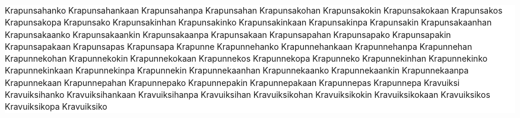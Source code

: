 Krapunsahanko
Krapunsahankaan
Krapunsahanpa
Krapunsahan
Krapunsakohan
Krapunsakokin
Krapunsakokaan
Krapunsakos
Krapunsakopa
Krapunsako
Krapunsakinhan
Krapunsakinko
Krapunsakinkaan
Krapunsakinpa
Krapunsakin
Krapunsakaanhan
Krapunsakaanko
Krapunsakaankin
Krapunsakaanpa
Krapunsakaan
Krapunsapahan
Krapunsapako
Krapunsapakin
Krapunsapakaan
Krapunsapas
Krapunsapa
Krapunne
Krapunnehanko
Krapunnehankaan
Krapunnehanpa
Krapunnehan
Krapunnekohan
Krapunnekokin
Krapunnekokaan
Krapunnekos
Krapunnekopa
Krapunneko
Krapunnekinhan
Krapunnekinko
Krapunnekinkaan
Krapunnekinpa
Krapunnekin
Krapunnekaanhan
Krapunnekaanko
Krapunnekaankin
Krapunnekaanpa
Krapunnekaan
Krapunnepahan
Krapunnepako
Krapunnepakin
Krapunnepakaan
Krapunnepas
Krapunnepa
Kravuiksi
Kravuiksihanko
Kravuiksihankaan
Kravuiksihanpa
Kravuiksihan
Kravuiksikohan
Kravuiksikokin
Kravuiksikokaan
Kravuiksikos
Kravuiksikopa
Kravuiksiko